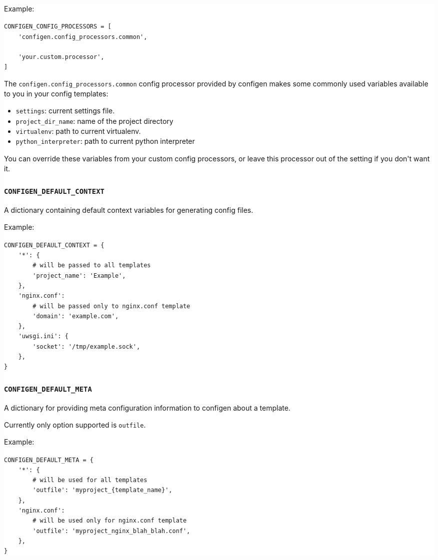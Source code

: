 Example:

    CONFIGEN_CONFIG_PROCESSORS = [
        'configen.config_processors.common',

        'your.custom.processor',
    ]

The `configen.config_processors.common` config processor provided by configen 
makes some commonly used variables available to you in your config templates:

 + `settings`: current settings file.
 + `project_dir_name`: name of the project directory
 + `virtualenv`: path to current virtualenv.
 + `python_interpreter`: path to current python interpreter

You can override these variables from your custom config processors, or leave 
this processor out of the setting if you don't want it. 

### `CONFIGEN_DEFAULT_CONTEXT`

A dictionary containing default context variables for generating config files.

Example:

    CONFIGEN_DEFAULT_CONTEXT = {
        '*': {
            # will be passed to all templates 
            'project_name': 'Example',
        },
        'nginx.conf': 
            # will be passed only to nginx.conf template
            'domain': 'example.com',
        },
        'uwsgi.ini': {
            'socket': '/tmp/example.sock',
        },
    }


### `CONFIGEN_DEFAULT_META`

A dictionary for providing meta configuration information to configen about a 
template.

Currently only option supported is `outfile`. 

Example:

    CONFIGEN_DEFAULT_META = {
        '*': {
            # will be used for all templates 
            'outfile': 'myproject_{template_name}',
        },
        'nginx.conf': 
            # will be used only for nginx.conf template
            'outfile': 'myproject_nginx_blah_blah.conf',
        },
    }
